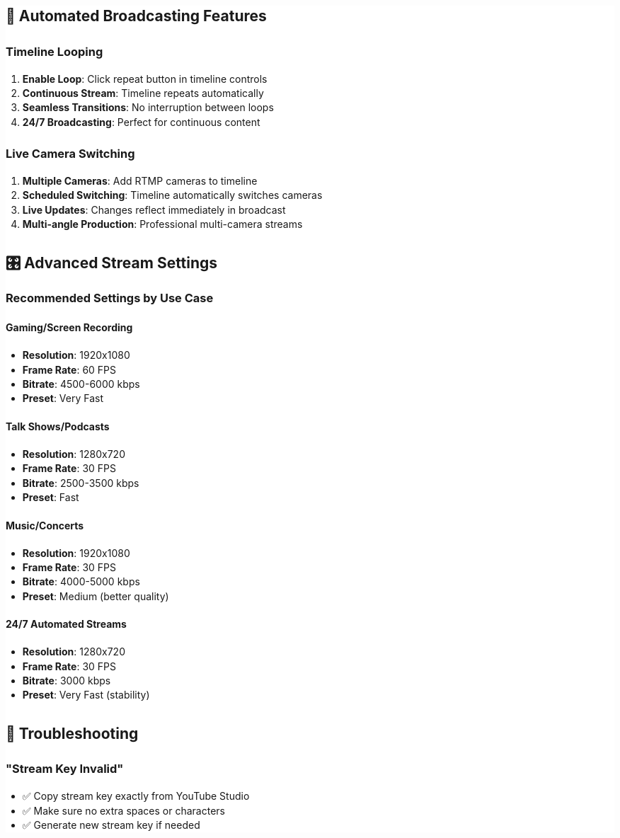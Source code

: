 ## 🔄 Automated Broadcasting Features

### Timeline Looping
1. **Enable Loop**: Click repeat button in timeline controls
2. **Continuous Stream**: Timeline repeats automatically
3. **Seamless Transitions**: No interruption between loops
4. **24/7 Broadcasting**: Perfect for continuous content

### Live Camera Switching
1. **Multiple Cameras**: Add RTMP cameras to timeline
2. **Scheduled Switching**: Timeline automatically switches cameras
3. **Live Updates**: Changes reflect immediately in broadcast
4. **Multi-angle Production**: Professional multi-camera streams

## 🎛️ Advanced Stream Settings

### Recommended Settings by Use Case

#### **Gaming/Screen Recording**
- **Resolution**: 1920x1080
- **Frame Rate**: 60 FPS
- **Bitrate**: 4500-6000 kbps
- **Preset**: Very Fast

#### **Talk Shows/Podcasts**
- **Resolution**: 1280x720
- **Frame Rate**: 30 FPS  
- **Bitrate**: 2500-3500 kbps
- **Preset**: Fast

#### **Music/Concerts**
- **Resolution**: 1920x1080
- **Frame Rate**: 30 FPS
- **Bitrate**: 4000-5000 kbps
- **Preset**: Medium (better quality)

#### **24/7 Automated Streams**
- **Resolution**: 1280x720
- **Frame Rate**: 30 FPS
- **Bitrate**: 3000 kbps
- **Preset**: Very Fast (stability)

## 🚨 Troubleshooting

### "Stream Key Invalid"
- ✅ Copy stream key exactly from YouTube Studio
- ✅ Make sure no extra spaces or characters
- ✅ Generate new stream key if needed
